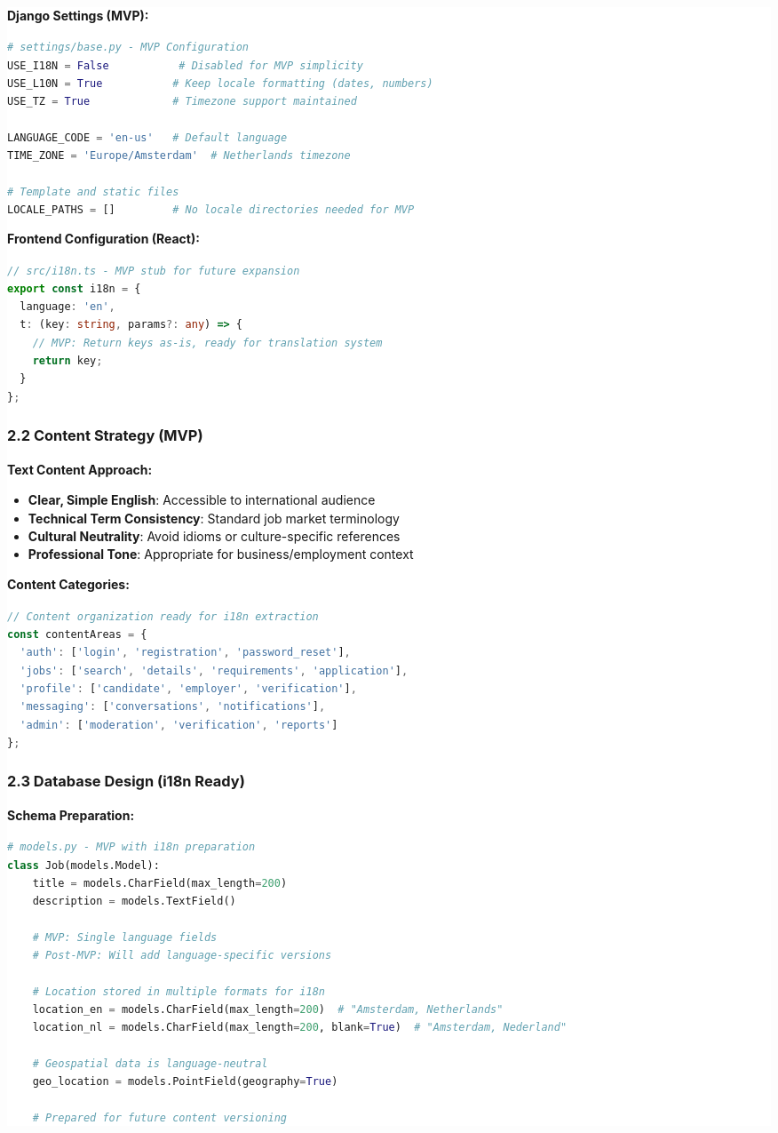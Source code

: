 **Django Settings (MVP):**
```python
# settings/base.py - MVP Configuration
USE_I18N = False           # Disabled for MVP simplicity
USE_L10N = True           # Keep locale formatting (dates, numbers)
USE_TZ = True             # Timezone support maintained

LANGUAGE_CODE = 'en-us'   # Default language
TIME_ZONE = 'Europe/Amsterdam'  # Netherlands timezone

# Template and static files
LOCALE_PATHS = []         # No locale directories needed for MVP
```

**Frontend Configuration (React):**
```typescript
// src/i18n.ts - MVP stub for future expansion
export const i18n = {
  language: 'en',
  t: (key: string, params?: any) => {
    // MVP: Return keys as-is, ready for translation system
    return key;
  }
};
```

### 2.2 Content Strategy (MVP)

**Text Content Approach:**
- **Clear, Simple English**: Accessible to international audience
- **Technical Term Consistency**: Standard job market terminology
- **Cultural Neutrality**: Avoid idioms or culture-specific references
- **Professional Tone**: Appropriate for business/employment context

**Content Categories:**
```typescript
// Content organization ready for i18n extraction
const contentAreas = {
  'auth': ['login', 'registration', 'password_reset'],
  'jobs': ['search', 'details', 'requirements', 'application'],
  'profile': ['candidate', 'employer', 'verification'],
  'messaging': ['conversations', 'notifications'],
  'admin': ['moderation', 'verification', 'reports']
};
```

### 2.3 Database Design (i18n Ready)

**Schema Preparation:**
```python
# models.py - MVP with i18n preparation
class Job(models.Model):
    title = models.CharField(max_length=200)
    description = models.TextField()
    
    # MVP: Single language fields
    # Post-MVP: Will add language-specific versions
    
    # Location stored in multiple formats for i18n
    location_en = models.CharField(max_length=200)  # "Amsterdam, Netherlands"
    location_nl = models.CharField(max_length=200, blank=True)  # "Amsterdam, Nederland"
    
    # Geospatial data is language-neutral
    geo_location = models.PointField(geography=True)
    
    # Prepared for future content versioning
```
